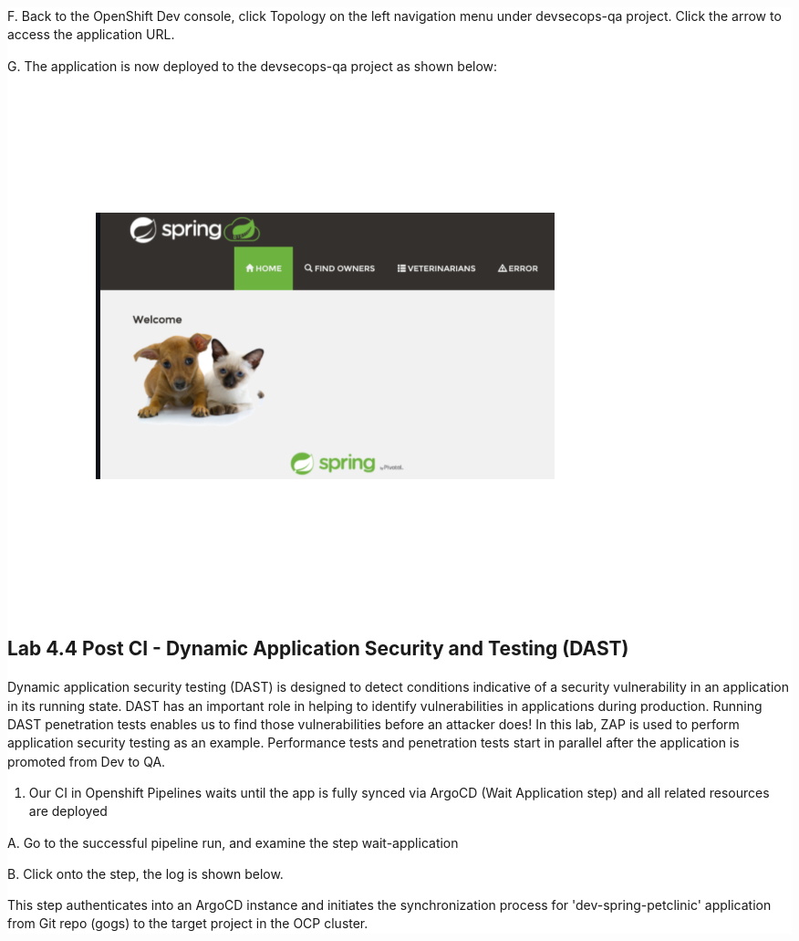 F. Back to the OpenShift Dev console, click Topology on the left navigation menu under devsecops-qa project. Click the arrow to access the application URL.

G. The application is now deployed to the devsecops-qa project as shown below:

![fig](fig59.png)

## Lab 4.4 Post CI - Dynamic Application Security and Testing (DAST)

Dynamic application security testing (DAST) is designed to detect conditions indicative of a security vulnerability in an application in its running state. DAST has an important role in helping to identify vulnerabilities in applications during production. Running DAST penetration tests enables us to find those vulnerabilities before an attacker does! In this lab, ZAP is used to perform application security testing as an example. Performance tests and penetration tests start in parallel after the application is promoted from Dev to QA.

1. Our CI in Openshift Pipelines waits until the app is fully synced via ArgoCD (Wait Application step) and all related resources are deployed

A. Go to the successful pipeline run, and examine the step wait-application

B. Click onto the step, the log is shown below.

This step authenticates into an ArgoCD instance and initiates the synchronization process for 'dev-spring-petclinic' application from Git repo (gogs) to the target project in the OCP cluster.
